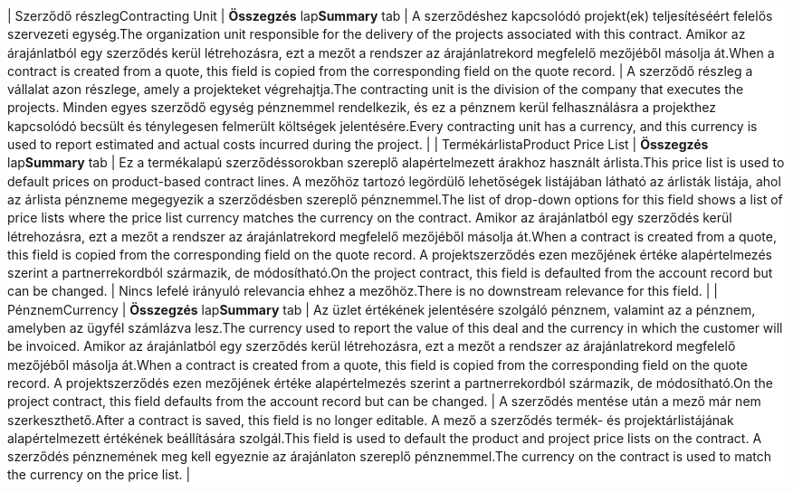 | <span data-ttu-id="e29e2-138">Szerződő részleg</span><span class="sxs-lookup"><span data-stu-id="e29e2-138">Contracting Unit</span></span> | <span data-ttu-id="e29e2-139">**Összegzés** lap</span><span class="sxs-lookup"><span data-stu-id="e29e2-139">**Summary** tab</span></span> | <span data-ttu-id="e29e2-140">A szerződéshez kapcsolódó projekt(ek) teljesítéséért felelős szervezeti egység.</span><span class="sxs-lookup"><span data-stu-id="e29e2-140">The organization unit responsible for the delivery of the projects associated with this contract.</span></span> <span data-ttu-id="e29e2-141">Amikor az árajánlatból egy szerződés kerül létrehozásra, ezt a mezőt a rendszer az árajánlatrekord megfelelő mezőjéből másolja át.</span><span class="sxs-lookup"><span data-stu-id="e29e2-141">When a contract is created from a quote, this field is copied from the corresponding field on the quote record.</span></span> | <span data-ttu-id="e29e2-142">A szerződő részleg a vállalat azon részlege, amely a projekteket végrehajtja.</span><span class="sxs-lookup"><span data-stu-id="e29e2-142">The contracting unit is the division of the company that executes the projects.</span></span> <span data-ttu-id="e29e2-143">Minden egyes szerződő egység pénznemmel rendelkezik, és ez a pénznem kerül felhasználásra a projekthez kapcsolódó becsült és ténylegesen felmerült költségek jelentésére.</span><span class="sxs-lookup"><span data-stu-id="e29e2-143">Every contracting unit has a currency, and this currency is used to report estimated and actual costs incurred during the project.</span></span> |
| <span data-ttu-id="e29e2-144">Termékárlista</span><span class="sxs-lookup"><span data-stu-id="e29e2-144">Product Price List</span></span> | <span data-ttu-id="e29e2-145">**Összegzés** lap</span><span class="sxs-lookup"><span data-stu-id="e29e2-145">**Summary** tab</span></span> | <span data-ttu-id="e29e2-146">Ez a termékalapú szerződéssorokban szereplő alapértelmezett árakhoz használt árlista.</span><span class="sxs-lookup"><span data-stu-id="e29e2-146">This price list is used to default prices on product-based contract lines.</span></span> <span data-ttu-id="e29e2-147">A mezőhöz tartozó legördülő lehetőségek listájában látható az árlisták listája, ahol az árlista pénzneme megegyezik a szerződésben szereplő pénznemmel.</span><span class="sxs-lookup"><span data-stu-id="e29e2-147">The list of drop-down options for this field shows a list of price lists where the price list currency matches the currency on the contract.</span></span> <span data-ttu-id="e29e2-148">Amikor az árajánlatból egy szerződés kerül létrehozásra, ezt a mezőt a rendszer az árajánlatrekord megfelelő mezőjéből másolja át.</span><span class="sxs-lookup"><span data-stu-id="e29e2-148">When a contract is created from a quote, this field is copied from the corresponding field on the quote record.</span></span> <span data-ttu-id="e29e2-149">A projektszerződés ezen mezőjének értéke alapértelmezés szerint a partnerrekordból származik, de módosítható.</span><span class="sxs-lookup"><span data-stu-id="e29e2-149">On the project contract, this field is defaulted from the account record but can be changed.</span></span> | <span data-ttu-id="e29e2-150">Nincs lefelé irányuló relevancia ehhez a mezőhöz.</span><span class="sxs-lookup"><span data-stu-id="e29e2-150">There is no downstream relevance for this field.</span></span> |
| <span data-ttu-id="e29e2-151">Pénznem</span><span class="sxs-lookup"><span data-stu-id="e29e2-151">Currency</span></span> | <span data-ttu-id="e29e2-152">**Összegzés** lap</span><span class="sxs-lookup"><span data-stu-id="e29e2-152">**Summary** tab</span></span> | <span data-ttu-id="e29e2-153">Az üzlet értékének jelentésére szolgáló pénznem, valamint az a pénznem, amelyben az ügyfél számlázva lesz.</span><span class="sxs-lookup"><span data-stu-id="e29e2-153">The currency used to report the value of this deal and the currency in which the customer will be invoiced.</span></span> <span data-ttu-id="e29e2-154">Amikor az árajánlatból egy szerződés kerül létrehozásra, ezt a mezőt a rendszer az árajánlatrekord megfelelő mezőjéből másolja át.</span><span class="sxs-lookup"><span data-stu-id="e29e2-154">When a contract is created from a quote, this field is copied from the corresponding field on the quote record.</span></span> <span data-ttu-id="e29e2-155">A projektszerződés ezen mezőjének értéke alapértelmezés szerint a partnerrekordból származik, de módosítható.</span><span class="sxs-lookup"><span data-stu-id="e29e2-155">On the project contract, this field defaults from the account record but can be changed.</span></span> | <span data-ttu-id="e29e2-156">A szerződés mentése után a mező már nem szerkeszthető.</span><span class="sxs-lookup"><span data-stu-id="e29e2-156">After a contract is saved, this field is no longer editable.</span></span> <span data-ttu-id="e29e2-157">A mező a szerződés termék- és projektárlistájának alapértelmezett értékének beállítására szolgál.</span><span class="sxs-lookup"><span data-stu-id="e29e2-157">This field is used to default the product and project price lists on the contract.</span></span> <span data-ttu-id="e29e2-158">A szerződés pénznemének meg kell egyeznie az árajánlaton szereplő pénznemmel.</span><span class="sxs-lookup"><span data-stu-id="e29e2-158">The currency on the contract is used to match the currency on the price list.</span></span> |